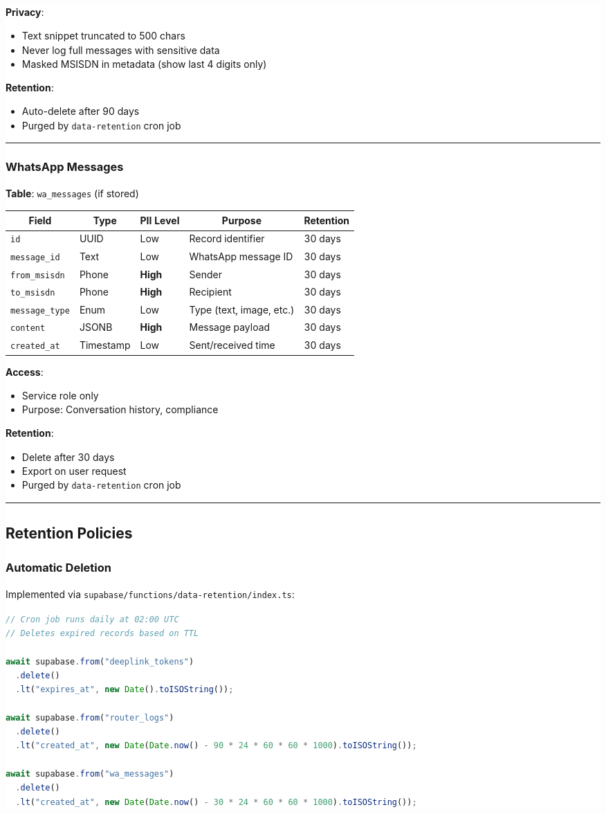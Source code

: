 **Privacy**:
- Text snippet truncated to 500 chars
- Never log full messages with sensitive data
- Masked MSISDN in metadata (show last 4 digits only)

**Retention**:
- Auto-delete after 90 days
- Purged by `data-retention` cron job

---

### WhatsApp Messages

**Table**: `wa_messages` (if stored)

| Field | Type | PII Level | Purpose | Retention |
|-------|------|-----------|---------|-----------|
| `id` | UUID | Low | Record identifier | 30 days |
| `message_id` | Text | Low | WhatsApp message ID | 30 days |
| `from_msisdn` | Phone | **High** | Sender | 30 days |
| `to_msisdn` | Phone | **High** | Recipient | 30 days |
| `message_type` | Enum | Low | Type (text, image, etc.) | 30 days |
| `content` | JSONB | **High** | Message payload | 30 days |
| `created_at` | Timestamp | Low | Sent/received time | 30 days |

**Access**:
- Service role only
- Purpose: Conversation history, compliance

**Retention**:
- Delete after 30 days
- Export on user request
- Purged by `data-retention` cron job

---

## Retention Policies

### Automatic Deletion

Implemented via `supabase/functions/data-retention/index.ts`:

```typescript
// Cron job runs daily at 02:00 UTC
// Deletes expired records based on TTL

await supabase.from("deeplink_tokens")
  .delete()
  .lt("expires_at", new Date().toISOString());

await supabase.from("router_logs")
  .delete()
  .lt("created_at", new Date(Date.now() - 90 * 24 * 60 * 60 * 1000).toISOString());

await supabase.from("wa_messages")
  .delete()
  .lt("created_at", new Date(Date.now() - 30 * 24 * 60 * 60 * 1000).toISOString());
```
